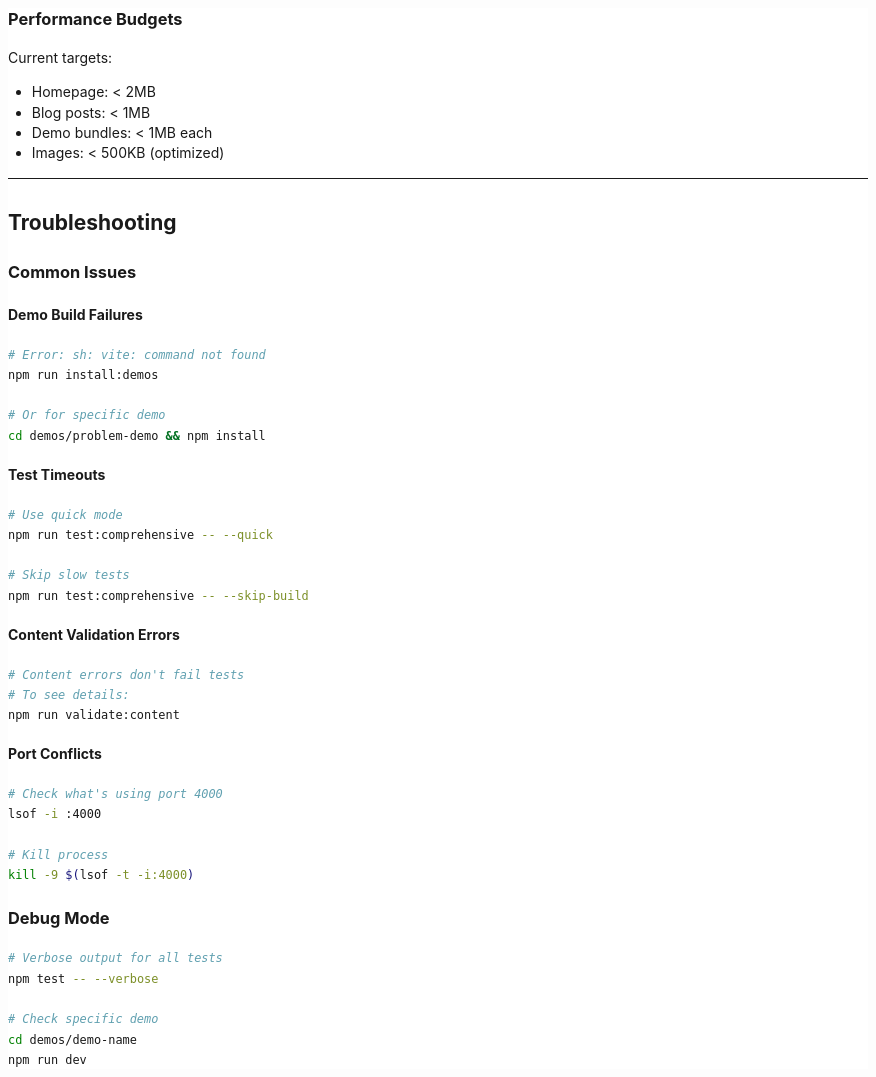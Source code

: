 ### Performance Budgets

Current targets:
- Homepage: < 2MB
- Blog posts: < 1MB  
- Demo bundles: < 1MB each
- Images: < 500KB (optimized)

---

## Troubleshooting

### Common Issues

#### Demo Build Failures
```bash
# Error: sh: vite: command not found
npm run install:demos

# Or for specific demo
cd demos/problem-demo && npm install
```

#### Test Timeouts
```bash
# Use quick mode
npm run test:comprehensive -- --quick

# Skip slow tests
npm run test:comprehensive -- --skip-build
```

#### Content Validation Errors
```bash
# Content errors don't fail tests
# To see details:
npm run validate:content
```

#### Port Conflicts
```bash
# Check what's using port 4000
lsof -i :4000

# Kill process
kill -9 $(lsof -t -i:4000)
```

### Debug Mode

```bash
# Verbose output for all tests
npm test -- --verbose

# Check specific demo
cd demos/demo-name
npm run dev
```
